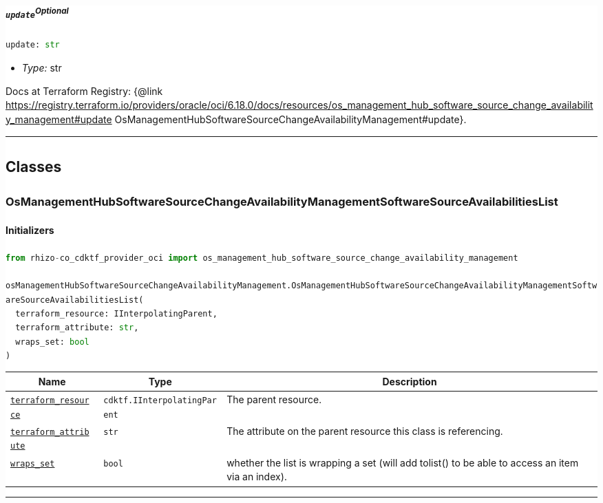 ##### `update`<sup>Optional</sup> <a name="update" id="rhizo-co-terraform-provider-oci.osManagementHubSoftwareSourceChangeAvailabilityManagement.OsManagementHubSoftwareSourceChangeAvailabilityManagementTimeouts.property.update"></a>

```python
update: str
```

- *Type:* str

Docs at Terraform Registry: {@link https://registry.terraform.io/providers/oracle/oci/6.18.0/docs/resources/os_management_hub_software_source_change_availability_management#update OsManagementHubSoftwareSourceChangeAvailabilityManagement#update}.

---

## Classes <a name="Classes" id="Classes"></a>

### OsManagementHubSoftwareSourceChangeAvailabilityManagementSoftwareSourceAvailabilitiesList <a name="OsManagementHubSoftwareSourceChangeAvailabilityManagementSoftwareSourceAvailabilitiesList" id="rhizo-co-terraform-provider-oci.osManagementHubSoftwareSourceChangeAvailabilityManagement.OsManagementHubSoftwareSourceChangeAvailabilityManagementSoftwareSourceAvailabilitiesList"></a>

#### Initializers <a name="Initializers" id="rhizo-co-terraform-provider-oci.osManagementHubSoftwareSourceChangeAvailabilityManagement.OsManagementHubSoftwareSourceChangeAvailabilityManagementSoftwareSourceAvailabilitiesList.Initializer"></a>

```python
from rhizo-co_cdktf_provider_oci import os_management_hub_software_source_change_availability_management

osManagementHubSoftwareSourceChangeAvailabilityManagement.OsManagementHubSoftwareSourceChangeAvailabilityManagementSoftwareSourceAvailabilitiesList(
  terraform_resource: IInterpolatingParent,
  terraform_attribute: str,
  wraps_set: bool
)
```

| **Name** | **Type** | **Description** |
| --- | --- | --- |
| <code><a href="#rhizo-co-terraform-provider-oci.osManagementHubSoftwareSourceChangeAvailabilityManagement.OsManagementHubSoftwareSourceChangeAvailabilityManagementSoftwareSourceAvailabilitiesList.Initializer.parameter.terraformResource">terraform_resource</a></code> | <code>cdktf.IInterpolatingParent</code> | The parent resource. |
| <code><a href="#rhizo-co-terraform-provider-oci.osManagementHubSoftwareSourceChangeAvailabilityManagement.OsManagementHubSoftwareSourceChangeAvailabilityManagementSoftwareSourceAvailabilitiesList.Initializer.parameter.terraformAttribute">terraform_attribute</a></code> | <code>str</code> | The attribute on the parent resource this class is referencing. |
| <code><a href="#rhizo-co-terraform-provider-oci.osManagementHubSoftwareSourceChangeAvailabilityManagement.OsManagementHubSoftwareSourceChangeAvailabilityManagementSoftwareSourceAvailabilitiesList.Initializer.parameter.wrapsSet">wraps_set</a></code> | <code>bool</code> | whether the list is wrapping a set (will add tolist() to be able to access an item via an index). |

---

